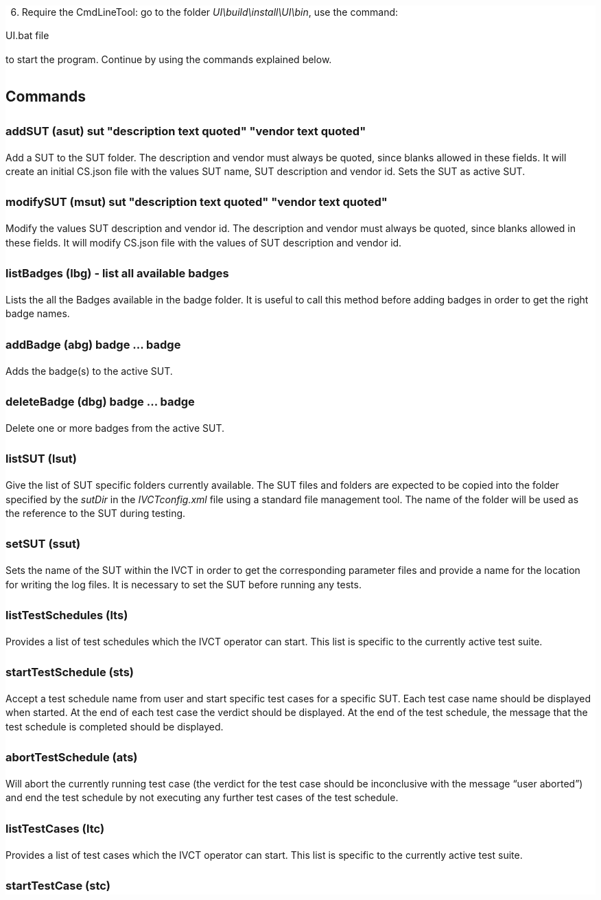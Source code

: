 6) Require the CmdLineTool: go to the folder _UI\build\install\UI\bin_, use the command:

UI.bat file

to start the program. Continue by using the commands explained below.


## Commands

### addSUT (asut) sut "description text quoted" "vendor text quoted"
Add a SUT to the SUT folder. The description and vendor must always be quoted, since blanks
allowed in these fields. It will create an initial CS.json file with
the values SUT name, SUT description and vendor id. Sets the SUT as active
SUT.

### modifySUT (msut) sut "description text quoted" "vendor text quoted"
Modify the values SUT description and vendor id. The description and vendor
must always be quoted, since blanks allowed in these fields. It will modify
CS.json file with the values of SUT description and vendor id.

### listBadges (lbg) - list all available badges
Lists the all the Badges available in the badge folder. It is useful to
call this method before adding badges in order to get the right badge names.

### addBadge (abg) badge ... badge
Adds the badge(s) to the active SUT.

### deleteBadge (dbg) badge ... badge
Delete one or more badges from the active SUT.

### listSUT (lsut)
Give the list of SUT specific folders currently available. The SUT files and folders are expected to be copied into the folder specified by the _sutDir_ in the _IVCTconfig.xml_ file using a standard file management tool. The name of the folder will be used as the reference to the SUT during testing.
### setSUT (ssut)
Sets the name of the SUT within the IVCT in order to get the corresponding parameter files and provide a name for the location for writing the log files. It is necessary to set the SUT before running any tests.
### listTestSchedules (lts)
Provides a list of test schedules which the IVCT operator can start. This list is specific to the currently active test suite.
### startTestSchedule (sts)
Accept a test schedule name from user and start specific test cases for a specific SUT. Each test case name should be displayed when started. At the end of each test case the verdict should be displayed. At the end of the test schedule, the message that the test schedule is completed should be displayed.
### abortTestSchedule (ats)
Will abort the currently running test case (the verdict for the test case should be inconclusive with the message “user aborted”) and end the test schedule by not executing any further test cases of the test schedule.
### listTestCases (ltc)
Provides a list of test cases which the IVCT operator can start. This list is specific to the currently active test suite.
### startTestCase (stc)